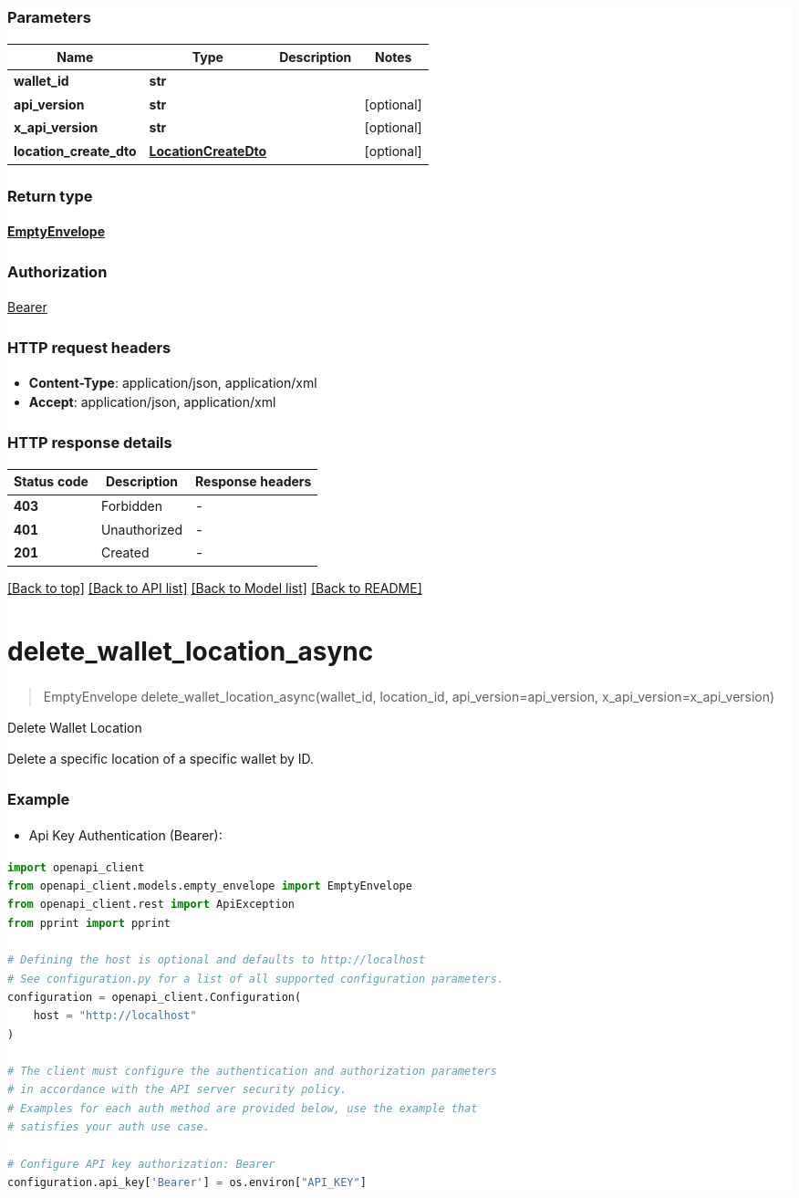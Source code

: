 

### Parameters


Name | Type | Description  | Notes
------------- | ------------- | ------------- | -------------
 **wallet_id** | **str**|  | 
 **api_version** | **str**|  | [optional] 
 **x_api_version** | **str**|  | [optional] 
 **location_create_dto** | [**LocationCreateDto**](LocationCreateDto.md)|  | [optional] 

### Return type

[**EmptyEnvelope**](EmptyEnvelope.md)

### Authorization

[Bearer](../README.md#Bearer)

### HTTP request headers

 - **Content-Type**: application/json, application/xml
 - **Accept**: application/json, application/xml

### HTTP response details

| Status code | Description | Response headers |
|-------------|-------------|------------------|
**403** | Forbidden |  -  |
**401** | Unauthorized |  -  |
**201** | Created |  -  |

[[Back to top]](#) [[Back to API list]](../README.md#documentation-for-api-endpoints) [[Back to Model list]](../README.md#documentation-for-models) [[Back to README]](../README.md)

# **delete_wallet_location_async**
> EmptyEnvelope delete_wallet_location_async(wallet_id, location_id, api_version=api_version, x_api_version=x_api_version)

Delete Wallet Location

Delete a specific location of a specific wallet by ID.

### Example

* Api Key Authentication (Bearer):

```python
import openapi_client
from openapi_client.models.empty_envelope import EmptyEnvelope
from openapi_client.rest import ApiException
from pprint import pprint

# Defining the host is optional and defaults to http://localhost
# See configuration.py for a list of all supported configuration parameters.
configuration = openapi_client.Configuration(
    host = "http://localhost"
)

# The client must configure the authentication and authorization parameters
# in accordance with the API server security policy.
# Examples for each auth method are provided below, use the example that
# satisfies your auth use case.

# Configure API key authorization: Bearer
configuration.api_key['Bearer'] = os.environ["API_KEY"]
```